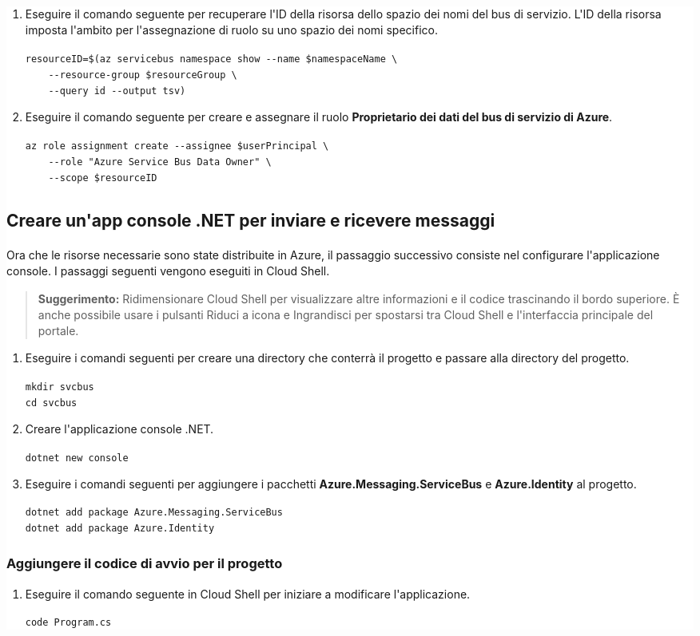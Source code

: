 1. Eseguire il comando seguente per recuperare l'ID della risorsa dello spazio dei nomi del bus di servizio. L'ID della risorsa imposta l'ambito per l'assegnazione di ruolo su uno spazio dei nomi specifico.

    ```
    resourceID=$(az servicebus namespace show --name $namespaceName \
        --resource-group $resourceGroup \
        --query id --output tsv)
    ```
1. Eseguire il comando seguente per creare e assegnare il ruolo **Proprietario dei dati del bus di servizio di Azure**.

    ```
    az role assignment create --assignee $userPrincipal \
        --role "Azure Service Bus Data Owner" \
        --scope $resourceID
    ```

## Creare un'app console .NET per inviare e ricevere messaggi

Ora che le risorse necessarie sono state distribuite in Azure, il passaggio successivo consiste nel configurare l'applicazione console. I passaggi seguenti vengono eseguiti in Cloud Shell.

>**Suggerimento:** Ridimensionare Cloud Shell per visualizzare altre informazioni e il codice trascinando il bordo superiore. È anche possibile usare i pulsanti Riduci a icona e Ingrandisci per spostarsi tra Cloud Shell e l'interfaccia principale del portale.

1. Eseguire i comandi seguenti per creare una directory che conterrà il progetto e passare alla directory del progetto.

    ```
    mkdir svcbus
    cd svcbus
    ```

1. Creare l'applicazione console .NET.

    ```
    dotnet new console
    ```

1. Eseguire i comandi seguenti per aggiungere i pacchetti **Azure.Messaging.ServiceBus** e **Azure.Identity** al progetto.

    ```
    dotnet add package Azure.Messaging.ServiceBus
    dotnet add package Azure.Identity
    ```

### Aggiungere il codice di avvio per il progetto

1. Eseguire il comando seguente in Cloud Shell per iniziare a modificare l'applicazione.

    ```
    code Program.cs
    ```
